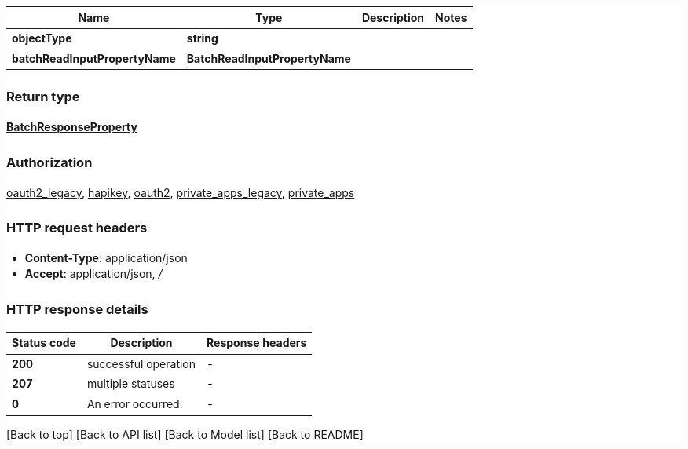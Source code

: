 | Name | Type | Description | Notes |
|------|------|-------------|-------|
| **objectType** | **string** |  |  |
| **batchReadInputPropertyName** | [**BatchReadInputPropertyName**](BatchReadInputPropertyName.md) |  |  |

### Return type

[**BatchResponseProperty**](BatchResponseProperty.md)

### Authorization

[oauth2_legacy](../README.md#oauth2_legacy), [hapikey](../README.md#hapikey), [oauth2](../README.md#oauth2), [private_apps_legacy](../README.md#private_apps_legacy), [private_apps](../README.md#private_apps)

### HTTP request headers

 - **Content-Type**: application/json
 - **Accept**: application/json, */*


### HTTP response details
| Status code | Description | Response headers |
|-------------|-------------|------------------|
| **200** | successful operation |  -  |
| **207** | multiple statuses |  -  |
| **0** | An error occurred. |  -  |

[[Back to top]](#) [[Back to API list]](../README.md#documentation-for-api-endpoints) [[Back to Model list]](../README.md#documentation-for-models) [[Back to README]](../README.md)

